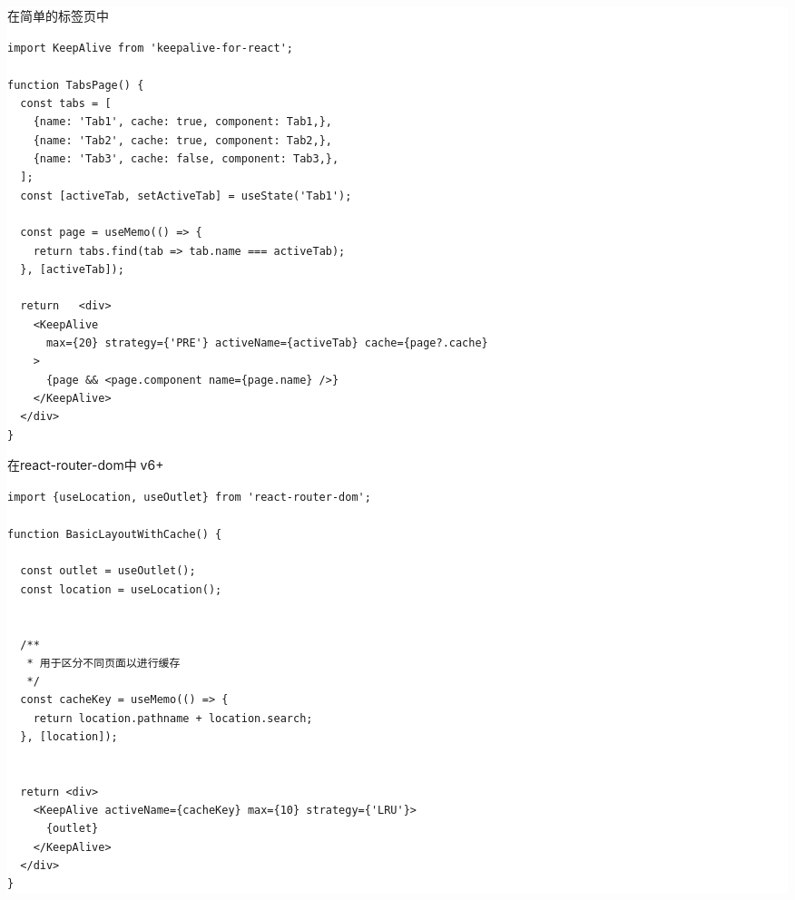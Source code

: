 在简单的标签页中

```tsx
import KeepAlive from 'keepalive-for-react';

function TabsPage() {
  const tabs = [
    {name: 'Tab1', cache: true, component: Tab1,},
    {name: 'Tab2', cache: true, component: Tab2,},
    {name: 'Tab3', cache: false, component: Tab3,},
  ];
  const [activeTab, setActiveTab] = useState('Tab1');

  const page = useMemo(() => {
    return tabs.find(tab => tab.name === activeTab);
  }, [activeTab]);

  return   <div>
    <KeepAlive
      max={20} strategy={'PRE'} activeName={activeTab} cache={page?.cache}
    >
      {page && <page.component name={page.name} />}
    </KeepAlive>
  </div>
}
```


在react-router-dom中 v6+

```tsx
import {useLocation, useOutlet} from 'react-router-dom';

function BasicLayoutWithCache() {
  
  const outlet = useOutlet();
  const location = useLocation();


  /**
   * 用于区分不同页面以进行缓存
   */
  const cacheKey = useMemo(() => {
    return location.pathname + location.search;
  }, [location]);


  return <div>
    <KeepAlive activeName={cacheKey} max={10} strategy={'LRU'}>
      {outlet}
    </KeepAlive>
  </div>
}
```
